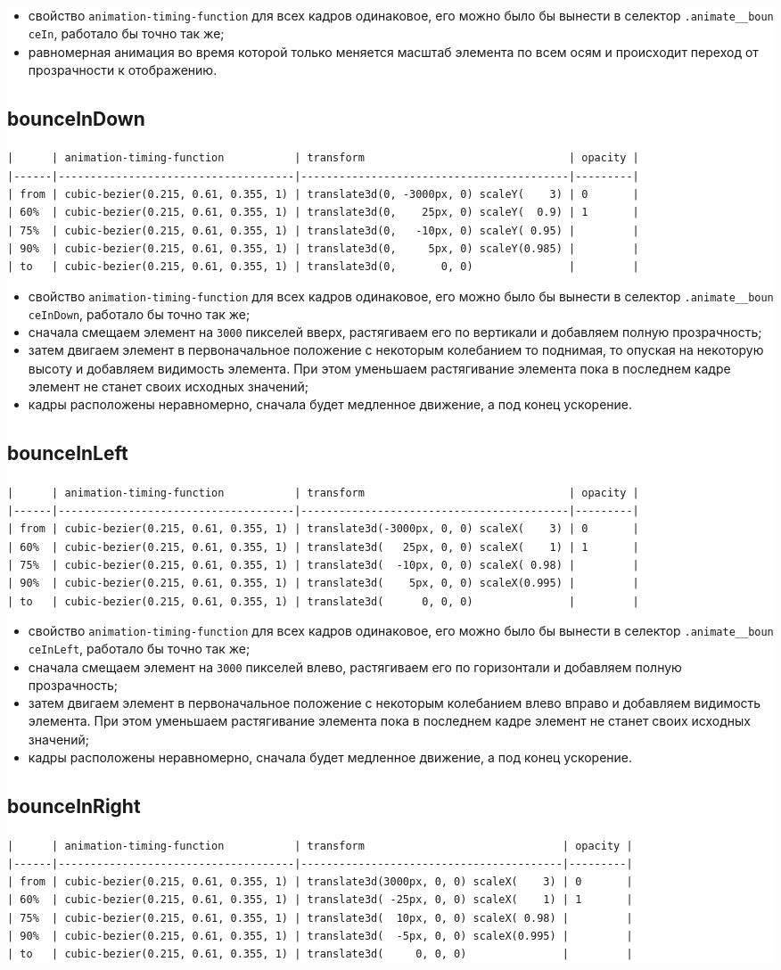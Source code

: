 - свойство `animation-timing-function` для всех кадров одинаковое, его можно было бы вынести в селектор `.animate__bounceIn`, работало бы точно так же;
- равномерная анимация во время которой только меняется масштаб элемента по всем осям и происходит переход от прозрачности к отображению.

## bounceInDown
```
|      | animation-timing-function           | transform                                | opacity |
|------|-------------------------------------|------------------------------------------|---------|
| from | cubic-bezier(0.215, 0.61, 0.355, 1) | translate3d(0, -3000px, 0) scaleY(    3) | 0       |
| 60%  | cubic-bezier(0.215, 0.61, 0.355, 1) | translate3d(0,    25px, 0) scaleY(  0.9) | 1       |
| 75%  | cubic-bezier(0.215, 0.61, 0.355, 1) | translate3d(0,   -10px, 0) scaleY( 0.95) |         |
| 90%  | cubic-bezier(0.215, 0.61, 0.355, 1) | translate3d(0,     5px, 0) scaleY(0.985) |         |
| to   | cubic-bezier(0.215, 0.61, 0.355, 1) | translate3d(0,       0, 0)               |         |
```

- свойство `animation-timing-function` для всех кадров одинаковое, его можно было бы вынести в селектор `.animate__bounceInDown`, работало бы точно так же;
- сначала смещаем элемент на `3000` пикселей вверх, растягиваем его по вертикали и добавляем полную прозрачность;
- затем двигаем элемент в первоначальное положение с некоторым колебанием то поднимая, то опуская на некоторую высоту и добавляем видимость элемента. При этом уменьшаем растягивание элемента пока в последнем кадре элемент не станет своих исходных значений;
- кадры расположены неравномерно, сначала будет медленное движение, а под конец ускорение.

## bounceInLeft
```
|      | animation-timing-function           | transform                                | opacity |
|------|-------------------------------------|------------------------------------------|---------|
| from | cubic-bezier(0.215, 0.61, 0.355, 1) | translate3d(-3000px, 0, 0) scaleX(    3) | 0       |
| 60%  | cubic-bezier(0.215, 0.61, 0.355, 1) | translate3d(   25px, 0, 0) scaleX(    1) | 1       |
| 75%  | cubic-bezier(0.215, 0.61, 0.355, 1) | translate3d(  -10px, 0, 0) scaleX( 0.98) |         |
| 90%  | cubic-bezier(0.215, 0.61, 0.355, 1) | translate3d(    5px, 0, 0) scaleX(0.995) |         |
| to   | cubic-bezier(0.215, 0.61, 0.355, 1) | translate3d(      0, 0, 0)               |         |
```

- свойство `animation-timing-function` для всех кадров одинаковое, его можно было бы вынести в селектор `.animate__bounceInLeft`, работало бы точно так же;
- сначала смещаем элемент на `3000` пикселей влево, растягиваем его по горизонтали и добавляем полную прозрачность;
- затем двигаем элемент в первоначальное положение с некоторым колебанием влево вправо и добавляем видимость элемента. При этом уменьшаем растягивание элемента пока в последнем кадре элемент не станет своих исходных значений;
- кадры расположены неравномерно, сначала будет медленное движение, а под конец ускорение.

## bounceInRight
```
|      | animation-timing-function           | transform                               | opacity |
|------|-------------------------------------|-----------------------------------------|---------|
| from | cubic-bezier(0.215, 0.61, 0.355, 1) | translate3d(3000px, 0, 0) scaleX(    3) | 0       |
| 60%  | cubic-bezier(0.215, 0.61, 0.355, 1) | translate3d( -25px, 0, 0) scaleX(    1) | 1       |
| 75%  | cubic-bezier(0.215, 0.61, 0.355, 1) | translate3d(  10px, 0, 0) scaleX( 0.98) |         |
| 90%  | cubic-bezier(0.215, 0.61, 0.355, 1) | translate3d(  -5px, 0, 0) scaleX(0.995) |         |
| to   | cubic-bezier(0.215, 0.61, 0.355, 1) | translate3d(     0, 0, 0)               |         |
```
